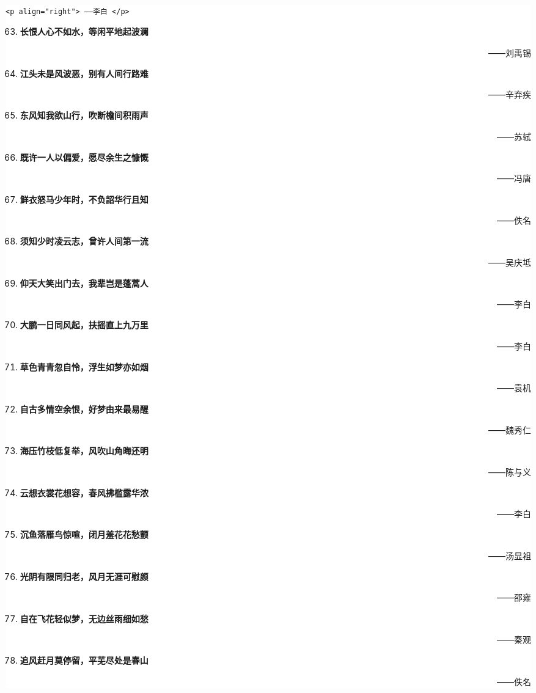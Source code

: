     <p align="right"> ——李白 </p>

63. **长恨人心不如水，等闲平地起波澜**

    <p align="right"> ——刘禹锡 </p>

64. **江头未是风波恶，别有人间行路难**

    <p align="right"> ——辛弃疾 </p>

65. **东风知我欲山行，吹断檐间积雨声**

    <p align="right"> ——苏轼 </p>

66. **既许一人以偏爱，愿尽余生之慷慨**

    <p align="right"> ——冯唐 </p>

67. **鲜衣怒马少年时，不负韶华行且知**

    <p align="right"> ——佚名 </p>

68. **须知少时凌云志，曾许人间第一流**

    <p align="right"> ——吴庆坻 </p>

69. **仰天大笑出门去，我辈岂是蓬蒿人**

    <p align="right"> ——李白 </p>

70. **大鹏一日同风起，扶摇直上九万里**

    <p align="right"> ——李白 </p>

71. **草色青青忽自怜，浮生如梦亦如烟**

    <p align="right"> ——袁机 </p>

72. **自古多情空余恨，好梦由来最易醒**

    <p align="right"> ——魏秀仁 </p>

73. **海压竹枝低复举，风吹山角晦还明**

    <p align="right"> ——陈与义 </p>

74. **云想衣裳花想容，春风拂槛露华浓**

    <p align="right"> ——李白 </p>

75. **沉鱼落雁鸟惊喧，闭月羞花花愁颤**

    <p align="right"> ——汤显祖 </p>

76. **光阴有限同归老，风月无涯可慰颜**

    <p align="right"> ——邵雍 </p>

77. **自在飞花轻似梦，无边丝雨细如愁**

    <p align="right"> ——秦观 </p>

78. **追风赶月莫停留，平芜尽处是春山**

    <p align="right"> ——佚名 </p>
